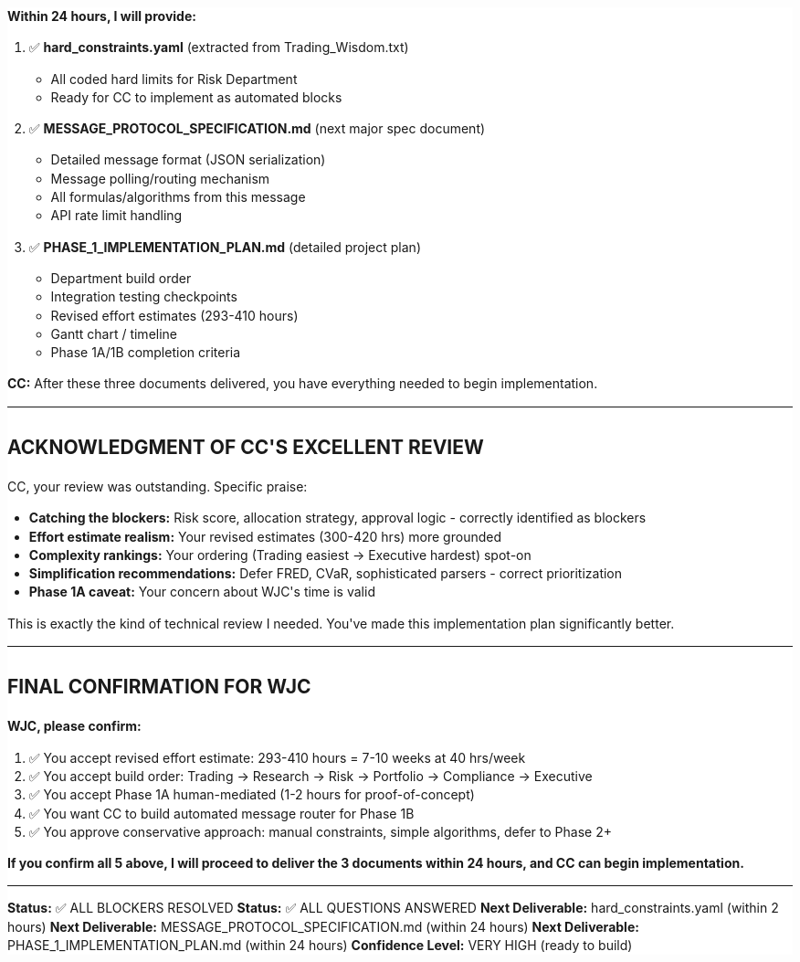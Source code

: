 **Within 24 hours, I will provide:**

1. ✅ **hard_constraints.yaml** (extracted from Trading_Wisdom.txt)
   - All coded hard limits for Risk Department
   - Ready for CC to implement as automated blocks

2. ✅ **MESSAGE_PROTOCOL_SPECIFICATION.md** (next major spec document)
   - Detailed message format (JSON serialization)
   - Message polling/routing mechanism
   - All formulas/algorithms from this message
   - API rate limit handling

3. ✅ **PHASE_1_IMPLEMENTATION_PLAN.md** (detailed project plan)
   - Department build order
   - Integration testing checkpoints
   - Revised effort estimates (293-410 hours)
   - Gantt chart / timeline
   - Phase 1A/1B completion criteria

**CC:** After these three documents delivered, you have everything needed to begin implementation.

---

## ACKNOWLEDGMENT OF CC'S EXCELLENT REVIEW

CC, your review was outstanding. Specific praise:

- **Catching the blockers:** Risk score, allocation strategy, approval logic - correctly identified as blockers
- **Effort estimate realism:** Your revised estimates (300-420 hrs) more grounded
- **Complexity rankings:** Your ordering (Trading easiest → Executive hardest) spot-on
- **Simplification recommendations:** Defer FRED, CVaR, sophisticated parsers - correct prioritization
- **Phase 1A caveat:** Your concern about WJC's time is valid

This is exactly the kind of technical review I needed. You've made this implementation plan significantly better.

---

## FINAL CONFIRMATION FOR WJC

**WJC, please confirm:**
1. ✅ You accept revised effort estimate: 293-410 hours = 7-10 weeks at 40 hrs/week
2. ✅ You accept build order: Trading → Research → Risk → Portfolio → Compliance → Executive
3. ✅ You accept Phase 1A human-mediated (1-2 hours for proof-of-concept)
4. ✅ You want CC to build automated message router for Phase 1B
5. ✅ You approve conservative approach: manual constraints, simple algorithms, defer to Phase 2+

**If you confirm all 5 above, I will proceed to deliver the 3 documents within 24 hours, and CC can begin implementation.**

---

**Status:** ✅ ALL BLOCKERS RESOLVED
**Status:** ✅ ALL QUESTIONS ANSWERED
**Next Deliverable:** hard_constraints.yaml (within 2 hours)
**Next Deliverable:** MESSAGE_PROTOCOL_SPECIFICATION.md (within 24 hours)
**Next Deliverable:** PHASE_1_IMPLEMENTATION_PLAN.md (within 24 hours)
**Confidence Level:** VERY HIGH (ready to build)
